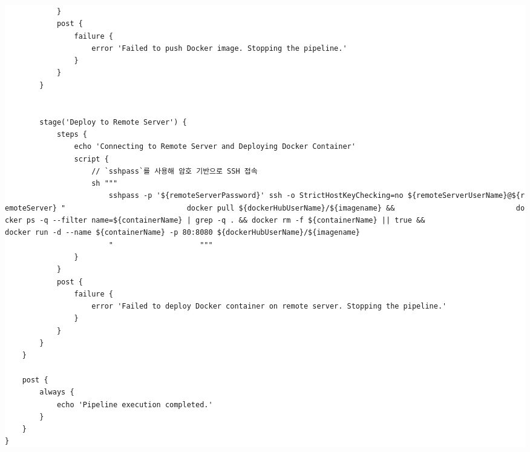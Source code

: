 ```
            }  
            post {  
                failure {  
                    error 'Failed to push Docker image. Stopping the pipeline.'  
                }  
            }  
        }  
  
  
        stage('Deploy to Remote Server') {  
            steps {  
                echo 'Connecting to Remote Server and Deploying Docker Container'  
                script {  
                    // `sshpass`를 사용해 암호 기반으로 SSH 접속  
                    sh """  
                        sshpass -p '${remoteServerPassword}' ssh -o StrictHostKeyChecking=no ${remoteServerUserName}@${remoteServer} "                            docker pull ${dockerHubUserName}/${imagename} &&                            docker ps -q --filter name=${containerName} | grep -q . && docker rm -f ${containerName} || true &&                            docker run -d --name ${containerName} -p 80:8080 ${dockerHubUserName}/${imagename}  
                        "                    """  
                }  
            }  
            post {  
                failure {  
                    error 'Failed to deploy Docker container on remote server. Stopping the pipeline.'  
                }  
            }  
        }  
    }  
  
    post {  
        always {  
            echo 'Pipeline execution completed.'  
        }  
    }  
}
```




